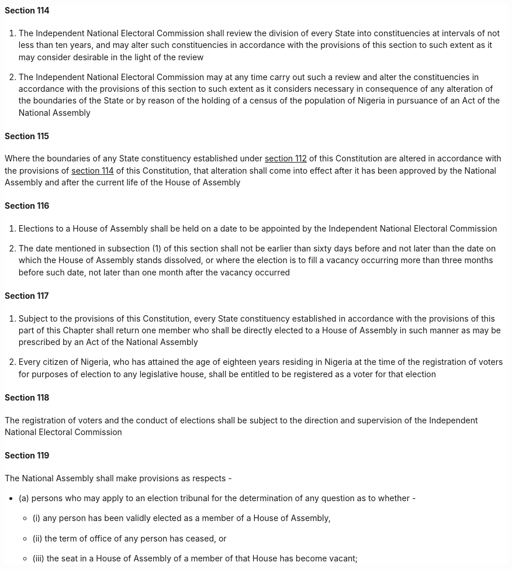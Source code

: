 #### Section 114

1. The Independent National Electoral Commission shall review the division of every State into constituencies at intervals of not less than ten years, and may alter such constituencies in accordance with the provisions of this section to such extent as it may consider desirable in the light of the review

2. The Independent National Electoral Commission may at any time carry out such a review and alter the constituencies in accordance with the provisions of this section to such extent as it considers necessary in consequence of any alteration of the boundaries of the State or by reason of the holding of a census of the population of Nigeria in pursuance of an Act of the National Assembly

#### Section 115

Where the boundaries of any State constituency established under [section 112](#section-112) of this Constitution are altered in accordance with the provisions of [section 114](#section-114) of this Constitution, that alteration shall come into effect after it has been approved by the National Assembly and after the current life of the House of Assembly

#### Section 116

1. Elections to a House of Assembly shall be held on a date to be appointed by the Independent National Electoral Commission

2. The date mentioned in subsection (1) of this section shall not be earlier than sixty days before and not later than the date on which the House of Assembly stands dissolved, or where the election is to fill a vacancy occurring more than three months before such date, not later than one month after the vacancy occurred

#### Section 117

1. Subject to the provisions of this Constitution, every State constituency established in accordance with the provisions of this part of this Chapter shall return one member who shall be directly elected to a House of Assembly in such manner as may be prescribed by an Act of the National Assembly

2. Every citizen of Nigeria, who has attained the age of eighteen years residing in Nigeria at the time of the registration of voters for purposes of election to any legislative house, shall be entitled to be registered as a voter for that election

#### Section 118

The registration of voters and the conduct of elections shall be subject to the direction and supervision of the Independent National Electoral Commission

#### Section 119

The National Assembly shall make provisions as respects -

- (a) persons who may apply to an election tribunal for the determination of any question as to whether -

  - (i) any person has been validly elected as a member of a House of Assembly,

  - (ii) the term of office of any person has ceased, or

  - (iii) the seat in a House of Assembly of a member of that House has become vacant;
